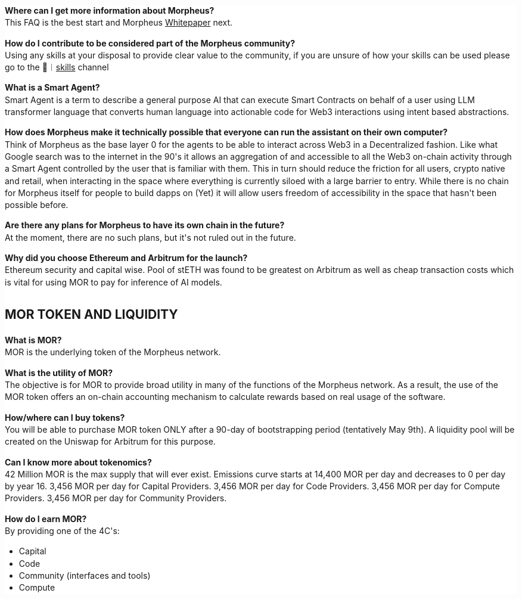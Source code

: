 **Where can I get more information about Morpheus?**  
This FAQ is the best start and Morpheus [Whitepaper](https://github.com/MorpheusAIs/Morpheus/blob/main/!KEYDOCS%20README%20FIRST!/2.WhitePaper.md) next.

**How do I contribute to be considered part of the Morpheus community?**  
Using any skills at your disposal to provide clear value to the community, if you are unsure of how your skills can be used please go to the ⁠🎣︱[skills](https://discord.gg/sqhs22PU) channel 

**What is a Smart Agent?**  
Smart Agent is a term to describe a general purpose AI that can execute Smart Contracts on behalf of a user using LLM transformer language that converts human language into actionable code for Web3 interactions using intent based abstractions.

**How does Morpheus make it technically possible that everyone can run the assistant on their own computer?**  
Think of Morpheus as the base layer 0 for the agents to be able to interact across Web3 in a Decentralized fashion. Like what Google search was to the internet in the 90's it allows an aggregation of and accessible to all the Web3 on-chain activity through a Smart Agent controlled by the user that is familiar with them. This in turn should reduce the friction for all users, crypto native and retail, when interacting in the space where everything is currently siloed with a large barrier to entry. While there is no chain for Morpheus itself for people to build dapps on (Yet) it will allow users freedom of accessibility in the space that hasn't been possible before.

**Are there any plans for Morpheus to have its own chain in the future?**  
At the moment, there are no such plans, but it's not ruled out in the future.

**Why did you choose Ethereum and Arbitrum for the launch?**  
Ethereum security and capital wise. Pool of stETH was found to be greatest on Arbitrum as well as cheap transaction costs which is vital for using MOR to pay for inference of AI models. 


## MOR TOKEN AND LIQUIDITY
**What is MOR?**   
MOR is the underlying token of the Morpheus network.

**What is the utility of MOR?**  
The objective is for MOR to provide broad utility in many of the functions of the Morpheus network. As a result, the use of the MOR token offers an on-chain accounting mechanism to calculate rewards based on real usage of the software.

**How/where can I buy tokens?**  
You will be able to purchase MOR token ONLY after a 90-day of bootstrapping period (tentatively May 9th). A liquidity pool will be created on the Uniswap for Arbitrum for this purpose.

**Can I know more about tokenomics?**  
42 Million MOR is the max supply that will ever exist.
Emissions curve starts at 14,400 MOR per day and decreases to 0 per day by year 16.
3,456 MOR per day for Capital Providers.
3,456 MOR per day for Code Providers.
3,456 MOR per day for Compute Providers.
3,456 MOR per day for Community Providers.

**How do I earn MOR?**  
By providing one of the 4C's:
- Capital
- Code 
- Community (interfaces and tools)
- Compute
